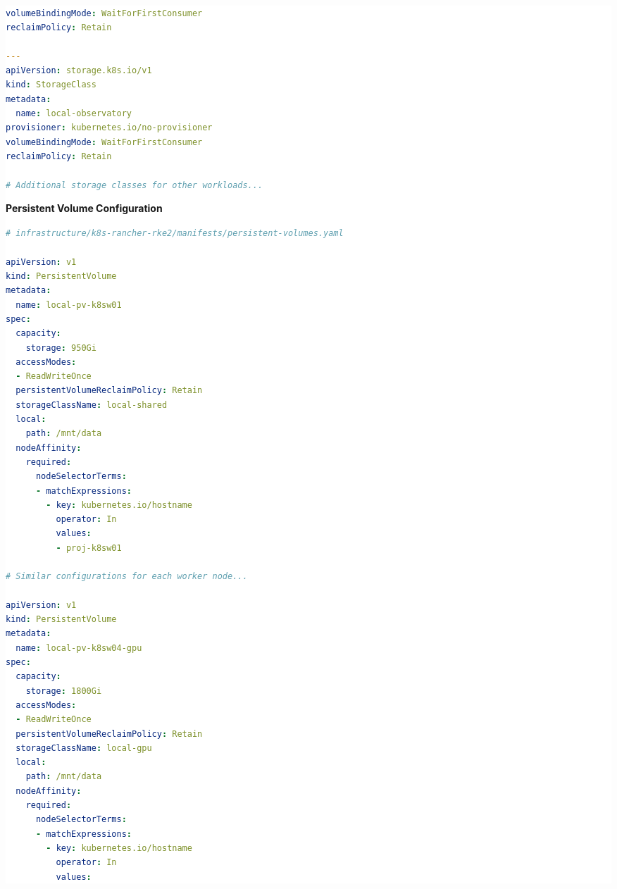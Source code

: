 ```yaml
volumeBindingMode: WaitForFirstConsumer
reclaimPolicy: Retain

---
apiVersion: storage.k8s.io/v1
kind: StorageClass
metadata:
  name: local-observatory
provisioner: kubernetes.io/no-provisioner
volumeBindingMode: WaitForFirstConsumer
reclaimPolicy: Retain

# Additional storage classes for other workloads...
```

**Persistent Volume Configuration**

```yaml
# infrastructure/k8s-rancher-rke2/manifests/persistent-volumes.yaml

apiVersion: v1
kind: PersistentVolume
metadata:
  name: local-pv-k8sw01
spec:
  capacity:
    storage: 950Gi
  accessModes:
  - ReadWriteOnce
  persistentVolumeReclaimPolicy: Retain
  storageClassName: local-shared
  local:
    path: /mnt/data
  nodeAffinity:
    required:
      nodeSelectorTerms:
      - matchExpressions:
        - key: kubernetes.io/hostname
          operator: In
          values:
          - proj-k8sw01

# Similar configurations for each worker node...

apiVersion: v1
kind: PersistentVolume
metadata:
  name: local-pv-k8sw04-gpu
spec:
  capacity:
    storage: 1800Gi
  accessModes:
  - ReadWriteOnce
  persistentVolumeReclaimPolicy: Retain
  storageClassName: local-gpu
  local:
    path: /mnt/data
  nodeAffinity:
    required:
      nodeSelectorTerms:
      - matchExpressions:
        - key: kubernetes.io/hostname
          operator: In
          values:
```